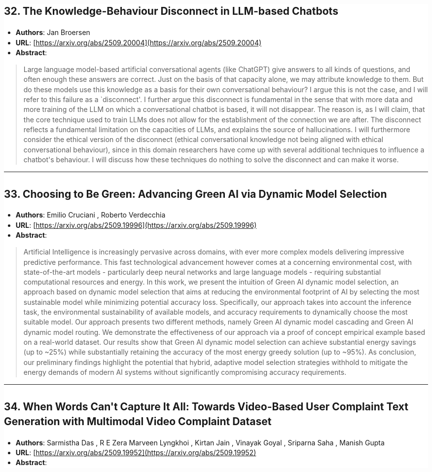 
## 32. The Knowledge-Behaviour Disconnect in LLM-based Chatbots
- **Authors**: Jan Broersen
- **URL**: [https://arxiv.org/abs/2509.20004](https://arxiv.org/abs/2509.20004)
- **Abstract**:
> Large language model-based artificial conversational agents (like ChatGPT) give answers to all kinds of questions, and often enough these answers are correct. Just on the basis of that capacity alone, we may attribute knowledge to them. But do these models use this knowledge as a basis for their own conversational behaviour? I argue this is not the case, and I will refer to this failure as a `disconnect'. I further argue this disconnect is fundamental in the sense that with more data and more training of the LLM on which a conversational chatbot is based, it will not disappear. The reason is, as I will claim, that the core technique used to train LLMs does not allow for the establishment of the connection we are after. The disconnect reflects a fundamental limitation on the capacities of LLMs, and explains the source of hallucinations. I will furthermore consider the ethical version of the disconnect (ethical conversational knowledge not being aligned with ethical conversational behaviour), since in this domain researchers have come up with several additional techniques to influence a chatbot's behaviour. I will discuss how these techniques do nothing to solve the disconnect and can make it worse.

---

## 33. Choosing to Be Green: Advancing Green AI via Dynamic Model Selection
- **Authors**: Emilio Cruciani , Roberto Verdecchia
- **URL**: [https://arxiv.org/abs/2509.19996](https://arxiv.org/abs/2509.19996)
- **Abstract**:
> Artificial Intelligence is increasingly pervasive across domains, with ever more complex models delivering impressive predictive performance. This fast technological advancement however comes at a concerning environmental cost, with state-of-the-art models - particularly deep neural networks and large language models - requiring substantial computational resources and energy. In this work, we present the intuition of Green AI dynamic model selection, an approach based on dynamic model selection that aims at reducing the environmental footprint of AI by selecting the most sustainable model while minimizing potential accuracy loss. Specifically, our approach takes into account the inference task, the environmental sustainability of available models, and accuracy requirements to dynamically choose the most suitable model. Our approach presents two different methods, namely Green AI dynamic model cascading and Green AI dynamic model routing. We demonstrate the effectiveness of our approach via a proof of concept empirical example based on a real-world dataset. Our results show that Green AI dynamic model selection can achieve substantial energy savings (up to ~25%) while substantially retaining the accuracy of the most energy greedy solution (up to ~95%). As conclusion, our preliminary findings highlight the potential that hybrid, adaptive model selection strategies withhold to mitigate the energy demands of modern AI systems without significantly compromising accuracy requirements.

---

## 34. When Words Can't Capture It All: Towards Video-Based User Complaint Text Generation with Multimodal Video Complaint Dataset
- **Authors**: Sarmistha Das , R E Zera Marveen Lyngkhoi , Kirtan Jain , Vinayak Goyal , Sriparna Saha , Manish Gupta
- **URL**: [https://arxiv.org/abs/2509.19952](https://arxiv.org/abs/2509.19952)
- **Abstract**: